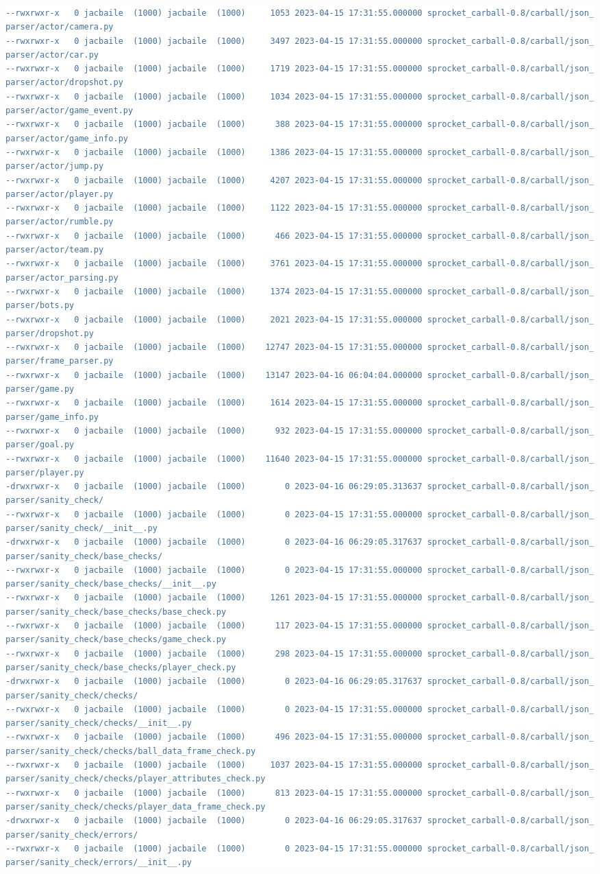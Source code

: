 ```diff
--rwxrwxr-x   0 jacbaile  (1000) jacbaile  (1000)     1053 2023-04-15 17:31:55.000000 sprocket_carball-0.8/carball/json_parser/actor/camera.py
--rwxrwxr-x   0 jacbaile  (1000) jacbaile  (1000)     3497 2023-04-15 17:31:55.000000 sprocket_carball-0.8/carball/json_parser/actor/car.py
--rwxrwxr-x   0 jacbaile  (1000) jacbaile  (1000)     1719 2023-04-15 17:31:55.000000 sprocket_carball-0.8/carball/json_parser/actor/dropshot.py
--rwxrwxr-x   0 jacbaile  (1000) jacbaile  (1000)     1034 2023-04-15 17:31:55.000000 sprocket_carball-0.8/carball/json_parser/actor/game_event.py
--rwxrwxr-x   0 jacbaile  (1000) jacbaile  (1000)      388 2023-04-15 17:31:55.000000 sprocket_carball-0.8/carball/json_parser/actor/game_info.py
--rwxrwxr-x   0 jacbaile  (1000) jacbaile  (1000)     1386 2023-04-15 17:31:55.000000 sprocket_carball-0.8/carball/json_parser/actor/jump.py
--rwxrwxr-x   0 jacbaile  (1000) jacbaile  (1000)     4207 2023-04-15 17:31:55.000000 sprocket_carball-0.8/carball/json_parser/actor/player.py
--rwxrwxr-x   0 jacbaile  (1000) jacbaile  (1000)     1122 2023-04-15 17:31:55.000000 sprocket_carball-0.8/carball/json_parser/actor/rumble.py
--rwxrwxr-x   0 jacbaile  (1000) jacbaile  (1000)      466 2023-04-15 17:31:55.000000 sprocket_carball-0.8/carball/json_parser/actor/team.py
--rwxrwxr-x   0 jacbaile  (1000) jacbaile  (1000)     3761 2023-04-15 17:31:55.000000 sprocket_carball-0.8/carball/json_parser/actor_parsing.py
--rwxrwxr-x   0 jacbaile  (1000) jacbaile  (1000)     1374 2023-04-15 17:31:55.000000 sprocket_carball-0.8/carball/json_parser/bots.py
--rwxrwxr-x   0 jacbaile  (1000) jacbaile  (1000)     2021 2023-04-15 17:31:55.000000 sprocket_carball-0.8/carball/json_parser/dropshot.py
--rwxrwxr-x   0 jacbaile  (1000) jacbaile  (1000)    12747 2023-04-15 17:31:55.000000 sprocket_carball-0.8/carball/json_parser/frame_parser.py
--rwxrwxr-x   0 jacbaile  (1000) jacbaile  (1000)    13147 2023-04-16 06:04:04.000000 sprocket_carball-0.8/carball/json_parser/game.py
--rwxrwxr-x   0 jacbaile  (1000) jacbaile  (1000)     1614 2023-04-15 17:31:55.000000 sprocket_carball-0.8/carball/json_parser/game_info.py
--rwxrwxr-x   0 jacbaile  (1000) jacbaile  (1000)      932 2023-04-15 17:31:55.000000 sprocket_carball-0.8/carball/json_parser/goal.py
--rwxrwxr-x   0 jacbaile  (1000) jacbaile  (1000)    11640 2023-04-15 17:31:55.000000 sprocket_carball-0.8/carball/json_parser/player.py
-drwxrwxr-x   0 jacbaile  (1000) jacbaile  (1000)        0 2023-04-16 06:29:05.313637 sprocket_carball-0.8/carball/json_parser/sanity_check/
--rwxrwxr-x   0 jacbaile  (1000) jacbaile  (1000)        0 2023-04-15 17:31:55.000000 sprocket_carball-0.8/carball/json_parser/sanity_check/__init__.py
-drwxrwxr-x   0 jacbaile  (1000) jacbaile  (1000)        0 2023-04-16 06:29:05.317637 sprocket_carball-0.8/carball/json_parser/sanity_check/base_checks/
--rwxrwxr-x   0 jacbaile  (1000) jacbaile  (1000)        0 2023-04-15 17:31:55.000000 sprocket_carball-0.8/carball/json_parser/sanity_check/base_checks/__init__.py
--rwxrwxr-x   0 jacbaile  (1000) jacbaile  (1000)     1261 2023-04-15 17:31:55.000000 sprocket_carball-0.8/carball/json_parser/sanity_check/base_checks/base_check.py
--rwxrwxr-x   0 jacbaile  (1000) jacbaile  (1000)      117 2023-04-15 17:31:55.000000 sprocket_carball-0.8/carball/json_parser/sanity_check/base_checks/game_check.py
--rwxrwxr-x   0 jacbaile  (1000) jacbaile  (1000)      298 2023-04-15 17:31:55.000000 sprocket_carball-0.8/carball/json_parser/sanity_check/base_checks/player_check.py
-drwxrwxr-x   0 jacbaile  (1000) jacbaile  (1000)        0 2023-04-16 06:29:05.317637 sprocket_carball-0.8/carball/json_parser/sanity_check/checks/
--rwxrwxr-x   0 jacbaile  (1000) jacbaile  (1000)        0 2023-04-15 17:31:55.000000 sprocket_carball-0.8/carball/json_parser/sanity_check/checks/__init__.py
--rwxrwxr-x   0 jacbaile  (1000) jacbaile  (1000)      496 2023-04-15 17:31:55.000000 sprocket_carball-0.8/carball/json_parser/sanity_check/checks/ball_data_frame_check.py
--rwxrwxr-x   0 jacbaile  (1000) jacbaile  (1000)     1037 2023-04-15 17:31:55.000000 sprocket_carball-0.8/carball/json_parser/sanity_check/checks/player_attributes_check.py
--rwxrwxr-x   0 jacbaile  (1000) jacbaile  (1000)      813 2023-04-15 17:31:55.000000 sprocket_carball-0.8/carball/json_parser/sanity_check/checks/player_data_frame_check.py
-drwxrwxr-x   0 jacbaile  (1000) jacbaile  (1000)        0 2023-04-16 06:29:05.317637 sprocket_carball-0.8/carball/json_parser/sanity_check/errors/
--rwxrwxr-x   0 jacbaile  (1000) jacbaile  (1000)        0 2023-04-15 17:31:55.000000 sprocket_carball-0.8/carball/json_parser/sanity_check/errors/__init__.py
```